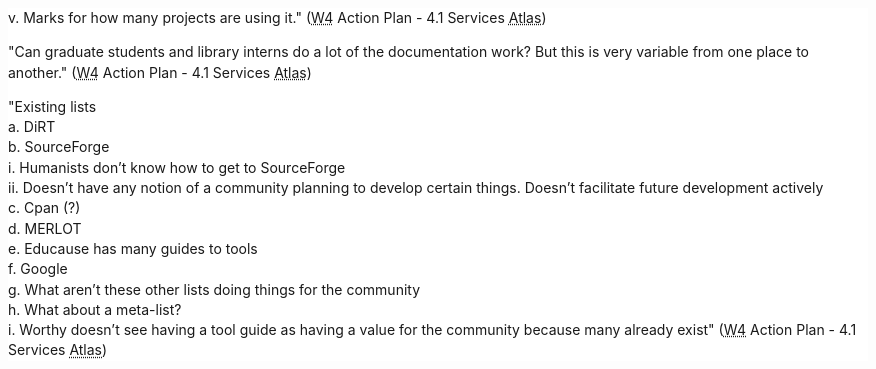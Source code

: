 v.	Marks for how many projects are using it." (<span class="glossary-term" title="Workshop 4 (April 16 - 18, 2009) included conversations about the discussion draft of the Bamboo Program Document, straw polls about interest in the program draft's areas of focus, and action plans by the groups that formed out of the straw polls."><abbr title="Workshop 4 (April 16 - 18, 2009) included conversations about the discussion draft of the Bamboo Program Document, straw polls about interest in the program draft's areas of focus, and action plans by the groups that formed out of the straw polls.">W4</abbr></span> Action Plan - 4.1 Services <span class="glossary-term" title="The Atlas was a somewhat amorphous piece of the Bamboo Implementation Plan. The long-term vision Bamboo Program Document stated that the Atlas would record and deliver community input (Scholarly Narratives, Tool examples, Content/Resource examples, Service Families, community-contributed references to information outside the formal bounds of Bamboo, etc.) in easily updated, linked, annotatable forms that may be mixed, matched, categorized, and re-categorized."><abbr title="The Atlas was a somewhat amorphous piece of the Bamboo Implementation Plan. The long-term vision Bamboo Program Document stated that the Atlas would record and deliver community input (Scholarly Narratives, Tool examples, Content/Resource examples, Service Families, community-contributed references to information outside the formal bounds of Bamboo, etc.) in easily updated, linked, annotatable forms that may be mixed, matched, categorized, and re-categorized.">Atlas</abbr></span>)</p>
<p>"Can graduate students and library interns do a lot of the documentation work? But this is very variable from one place to another." (<span class="glossary-term" title="Workshop 4 (April 16 - 18, 2009) included conversations about the discussion draft of the Bamboo Program Document, straw polls about interest in the program draft's areas of focus, and action plans by the groups that formed out of the straw polls."><abbr title="Workshop 4 (April 16 - 18, 2009) included conversations about the discussion draft of the Bamboo Program Document, straw polls about interest in the program draft's areas of focus, and action plans by the groups that formed out of the straw polls.">W4</abbr></span> Action Plan - 4.1 Services <span class="glossary-term" title="The Atlas was a somewhat amorphous piece of the Bamboo Implementation Plan. The long-term vision Bamboo Program Document stated that the Atlas would record and deliver community input (Scholarly Narratives, Tool examples, Content/Resource examples, Service Families, community-contributed references to information outside the formal bounds of Bamboo, etc.) in easily updated, linked, annotatable forms that may be mixed, matched, categorized, and re-categorized."><abbr title="The Atlas was a somewhat amorphous piece of the Bamboo Implementation Plan. The long-term vision Bamboo Program Document stated that the Atlas would record and deliver community input (Scholarly Narratives, Tool examples, Content/Resource examples, Service Families, community-contributed references to information outside the formal bounds of Bamboo, etc.) in easily updated, linked, annotatable forms that may be mixed, matched, categorized, and re-categorized.">Atlas</abbr></span>)</p>
<p>"Existing lists<br />
a.	DiRT<br />
b.	SourceForge<br />
i.	Humanists don’t know how to get to SourceForge<br />
ii.	Doesn’t have any notion of a community planning to develop certain things. Doesn’t facilitate future development actively<br />
c.	Cpan (?)<br />
d.	MERLOT<br />
e.	Educause has many guides to tools<br />
f.	Google<br />
g.	What aren’t these other lists doing things for the community<br />
h.	What about a meta-list?<br />
i.	Worthy doesn’t see having a tool guide as having a value for the community because many already exist" (<span class="glossary-term" title="Workshop 4 (April 16 - 18, 2009) included conversations about the discussion draft of the Bamboo Program Document, straw polls about interest in the program draft's areas of focus, and action plans by the groups that formed out of the straw polls."><abbr title="Workshop 4 (April 16 - 18, 2009) included conversations about the discussion draft of the Bamboo Program Document, straw polls about interest in the program draft's areas of focus, and action plans by the groups that formed out of the straw polls.">W4</abbr></span> Action Plan - 4.1 Services <span class="glossary-term" title="The Atlas was a somewhat amorphous piece of the Bamboo Implementation Plan. The long-term vision Bamboo Program Document stated that the Atlas would record and deliver community input (Scholarly Narratives, Tool examples, Content/Resource examples, Service Families, community-contributed references to information outside the formal bounds of Bamboo, etc.) in easily updated, linked, annotatable forms that may be mixed, matched, categorized, and re-categorized."><abbr title="The Atlas was a somewhat amorphous piece of the Bamboo Implementation Plan. The long-term vision Bamboo Program Document stated that the Atlas would record and deliver community input (Scholarly Narratives, Tool examples, Content/Resource examples, Service Families, community-contributed references to information outside the formal bounds of Bamboo, etc.) in easily updated, linked, annotatable forms that may be mixed, matched, categorized, and re-categorized.">Atlas</abbr></span>)</p>